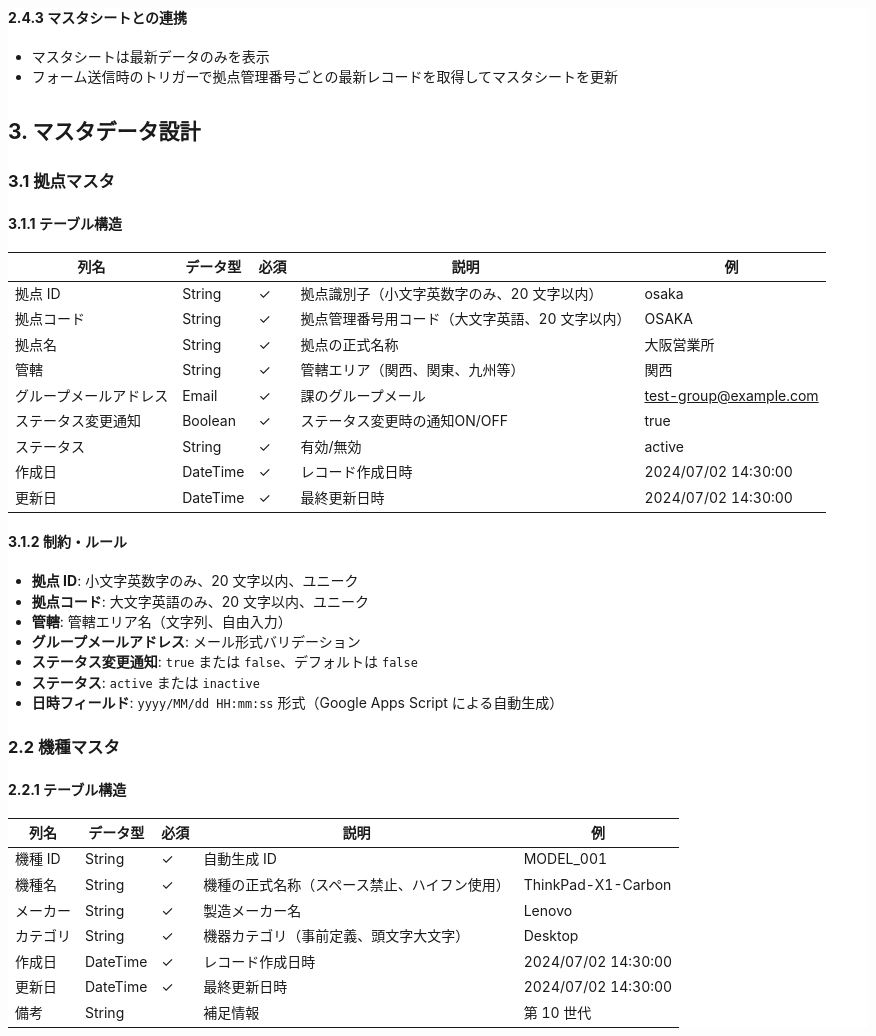 #### 2.4.3 マスタシートとの連携
- マスタシートは最新データのみを表示
- フォーム送信時のトリガーで拠点管理番号ごとの最新レコードを取得してマスタシートを更新

## 3. マスタデータ設計

### 3.1 拠点マスタ

#### 3.1.1 テーブル構造

| 列名                   | データ型 | 必須 | 説明                                            | 例                     |
| ---------------------- | -------- | ---- | ----------------------------------------------- | ---------------------- |
| 拠点 ID                | String   | ✓    | 拠点識別子（小文字英数字のみ、20 文字以内）     | osaka                  |
| 拠点コード             | String   | ✓    | 拠点管理番号用コード（大文字英語、20 文字以内） | OSAKA                  |
| 拠点名                 | String   | ✓    | 拠点の正式名称                                  | 大阪営業所             |
| 管轄                   | String   | ✓    | 管轄エリア（関西、関東、九州等）                | 関西                   |
| グループメールアドレス | Email    | ✓    | 課のグループメール                              | test-group@example.com |
| ステータス変更通知     | Boolean  | ✓    | ステータス変更時の通知ON/OFF                     | true                   |
| ステータス             | String   | ✓    | 有効/無効                                       | active                 |
| 作成日                 | DateTime | ✓    | レコード作成日時                                | 2024/07/02 14:30:00    |
| 更新日                 | DateTime | ✓    | 最終更新日時                                    | 2024/07/02 14:30:00    |

#### 3.1.2 制約・ルール

- **拠点 ID**: 小文字英数字のみ、20 文字以内、ユニーク
- **拠点コード**: 大文字英語のみ、20 文字以内、ユニーク
- **管轄**: 管轄エリア名（文字列、自由入力）
- **グループメールアドレス**: メール形式バリデーション
- **ステータス変更通知**: `true` または `false`、デフォルトは `false`
- **ステータス**: `active` または `inactive`
- **日時フィールド**: `yyyy/MM/dd HH:mm:ss` 形式（Google Apps Script による自動生成）

### 2.2 機種マスタ

#### 2.2.1 テーブル構造

| 列名     | データ型 | 必須 | 説明                                         | 例                  |
| -------- | -------- | ---- | -------------------------------------------- | ------------------- |
| 機種 ID  | String   | ✓    | 自動生成 ID                                  | MODEL_001           |
| 機種名   | String   | ✓    | 機種の正式名称（スペース禁止、ハイフン使用） | ThinkPad-X1-Carbon  |
| メーカー | String   | ✓    | 製造メーカー名                               | Lenovo              |
| カテゴリ | String   | ✓    | 機器カテゴリ（事前定義、頭文字大文字）       | Desktop             |
| 作成日   | DateTime | ✓    | レコード作成日時                             | 2024/07/02 14:30:00 |
| 更新日   | DateTime | ✓    | 最終更新日時                                 | 2024/07/02 14:30:00 |
| 備考     | String   |      | 補足情報                                     | 第 10 世代          |
